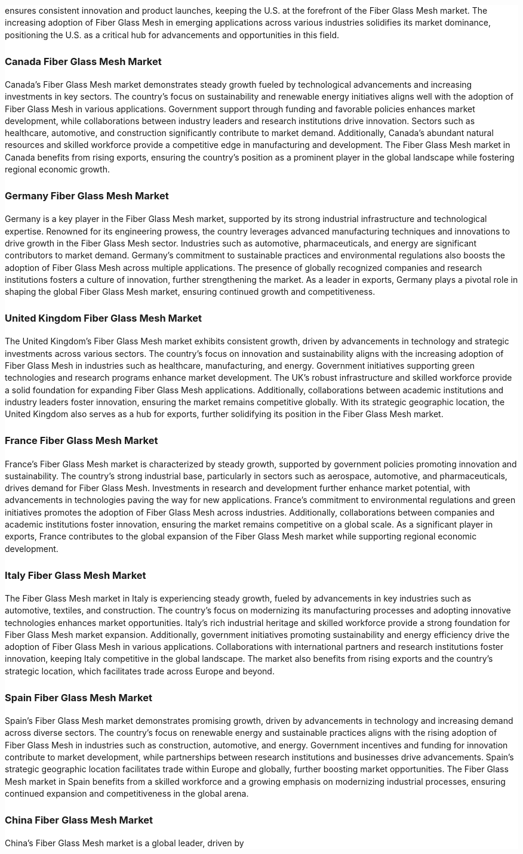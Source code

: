 ensures consistent innovation and product launches, keeping the U.S. at the forefront of the Fiber Glass Mesh market. The increasing adoption of Fiber Glass Mesh in emerging applications across various industries solidifies its market dominance, positioning the U.S. as a critical hub for advancements and opportunities in this field.</p><h3>Canada Fiber Glass Mesh Market</h3><p>Canada&rsquo;s Fiber Glass Mesh market demonstrates steady growth fueled by technological advancements and increasing investments in key sectors. The country&rsquo;s focus on sustainability and renewable energy initiatives aligns well with the adoption of Fiber Glass Mesh in various applications. Government support through funding and favorable policies enhances market development, while collaborations between industry leaders and research institutions drive innovation. Sectors such as healthcare, automotive, and construction significantly contribute to market demand. Additionally, Canada&rsquo;s abundant natural resources and skilled workforce provide a competitive edge in manufacturing and development. The Fiber Glass Mesh market in Canada benefits from rising exports, ensuring the country&rsquo;s position as a prominent player in the global landscape while fostering regional economic growth.</p><h3>Germany Fiber Glass Mesh Market</h3><p>Germany is a key player in the Fiber Glass Mesh market, supported by its strong industrial infrastructure and technological expertise. Renowned for its engineering prowess, the country leverages advanced manufacturing techniques and innovations to drive growth in the Fiber Glass Mesh sector. Industries such as automotive, pharmaceuticals, and energy are significant contributors to market demand. Germany&rsquo;s commitment to sustainable practices and environmental regulations also boosts the adoption of Fiber Glass Mesh across multiple applications. The presence of globally recognized companies and research institutions fosters a culture of innovation, further strengthening the market. As a leader in exports, Germany plays a pivotal role in shaping the global Fiber Glass Mesh market, ensuring continued growth and competitiveness.</p><h3>United Kingdom Fiber Glass Mesh Market</h3><p>The United Kingdom&rsquo;s Fiber Glass Mesh market exhibits consistent growth, driven by advancements in technology and strategic investments across various sectors. The country&rsquo;s focus on innovation and sustainability aligns with the increasing adoption of Fiber Glass Mesh in industries such as healthcare, manufacturing, and energy. Government initiatives supporting green technologies and research programs enhance market development. The UK&rsquo;s robust infrastructure and skilled workforce provide a solid foundation for expanding Fiber Glass Mesh applications. Additionally, collaborations between academic institutions and industry leaders foster innovation, ensuring the market remains competitive globally. With its strategic geographic location, the United Kingdom also serves as a hub for exports, further solidifying its position in the Fiber Glass Mesh market.</p><h3>France Fiber Glass Mesh Market</h3><p>France&rsquo;s Fiber Glass Mesh market is characterized by steady growth, supported by government policies promoting innovation and sustainability. The country&rsquo;s strong industrial base, particularly in sectors such as aerospace, automotive, and pharmaceuticals, drives demand for Fiber Glass Mesh. Investments in research and development further enhance market potential, with advancements in technologies paving the way for new applications. France&rsquo;s commitment to environmental regulations and green initiatives promotes the adoption of Fiber Glass Mesh across industries. Additionally, collaborations between companies and academic institutions foster innovation, ensuring the market remains competitive on a global scale. As a significant player in exports, France contributes to the global expansion of the Fiber Glass Mesh market while supporting regional economic development.</p><h3>Italy Fiber Glass Mesh Market</h3><p>The Fiber Glass Mesh market in Italy is experiencing steady growth, fueled by advancements in key industries such as automotive, textiles, and construction. The country&rsquo;s focus on modernizing its manufacturing processes and adopting innovative technologies enhances market opportunities. Italy&rsquo;s rich industrial heritage and skilled workforce provide a strong foundation for Fiber Glass Mesh market expansion. Additionally, government initiatives promoting sustainability and energy efficiency drive the adoption of Fiber Glass Mesh in various applications. Collaborations with international partners and research institutions foster innovation, keeping Italy competitive in the global landscape. The market also benefits from rising exports and the country&rsquo;s strategic location, which facilitates trade across Europe and beyond.</p><h3>Spain Fiber Glass Mesh Market</h3><p>Spain&rsquo;s Fiber Glass Mesh market demonstrates promising growth, driven by advancements in technology and increasing demand across diverse sectors. The country&rsquo;s focus on renewable energy and sustainable practices aligns with the rising adoption of Fiber Glass Mesh in industries such as construction, automotive, and energy. Government incentives and funding for innovation contribute to market development, while partnerships between research institutions and businesses drive advancements. Spain&rsquo;s strategic geographic location facilitates trade within Europe and globally, further boosting market opportunities. The Fiber Glass Mesh market in Spain benefits from a skilled workforce and a growing emphasis on modernizing industrial processes, ensuring continued expansion and competitiveness in the global arena.</p><h3>China Fiber Glass Mesh Market</h3><p>China&rsquo;s Fiber Glass Mesh market is a global leader, driven by